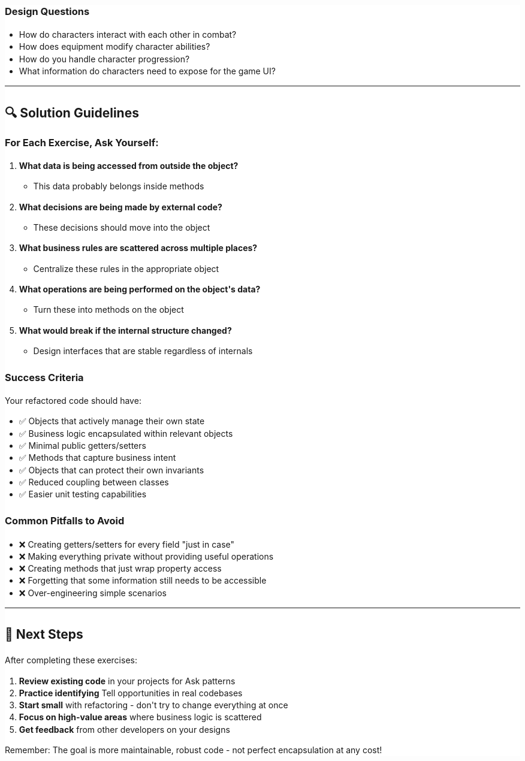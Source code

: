 ### Design Questions
- How do characters interact with each other in combat?
- How does equipment modify character abilities?
- How do you handle character progression?
- What information do characters need to expose for the game UI?

---

## 🔍 Solution Guidelines

### For Each Exercise, Ask Yourself:

1. **What data is being accessed from outside the object?**
   - This data probably belongs inside methods

2. **What decisions are being made by external code?**
   - These decisions should move into the object

3. **What business rules are scattered across multiple places?**
   - Centralize these rules in the appropriate object

4. **What operations are being performed on the object's data?**
   - Turn these into methods on the object

5. **What would break if the internal structure changed?**
   - Design interfaces that are stable regardless of internals

### Success Criteria

Your refactored code should have:
- ✅ Objects that actively manage their own state
- ✅ Business logic encapsulated within relevant objects
- ✅ Minimal public getters/setters
- ✅ Methods that capture business intent
- ✅ Objects that can protect their own invariants
- ✅ Reduced coupling between classes
- ✅ Easier unit testing capabilities

### Common Pitfalls to Avoid

- ❌ Creating getters/setters for every field "just in case"
- ❌ Making everything private without providing useful operations
- ❌ Creating methods that just wrap property access
- ❌ Forgetting that some information still needs to be accessible
- ❌ Over-engineering simple scenarios

---

## 🚀 Next Steps

After completing these exercises:

1. **Review existing code** in your projects for Ask patterns
2. **Practice identifying** Tell opportunities in real codebases
3. **Start small** with refactoring - don't try to change everything at once
4. **Focus on high-value areas** where business logic is scattered
5. **Get feedback** from other developers on your designs

Remember: The goal is more maintainable, robust code - not perfect encapsulation at any cost!

